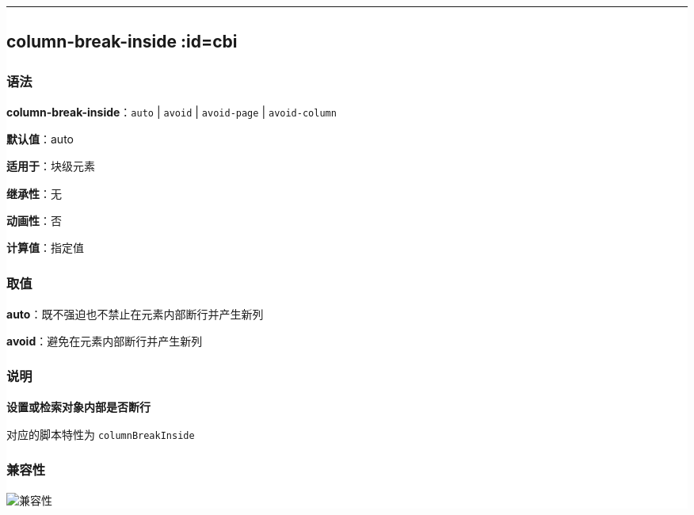 

---

## column-break-inside :id=cbi

### 语法

**column-break-inside**：`auto` | `avoid` | `avoid-page` | `avoid-column`

**默认值**：auto

**适用于**：块级元素

**继承性**：无

**动画性**：否

**计算值**：指定值

### 取值

**auto**：既不强迫也不禁止在元素内部断行并产生新列

**avoid**：避免在元素内部断行并产生新列

### 说明

**设置或检索对象内部是否断行**

对应的脚本特性为 `columnBreakInside`

### 兼容性

![兼容性](https://cdn.jsdelivr.net/gh/karoldy/public-bed/image/css-handbook/properties/100.png)
